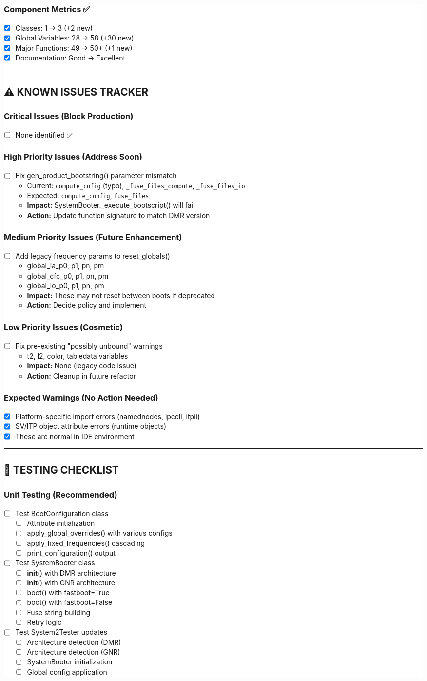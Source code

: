 ### Component Metrics ✅
- [x] Classes: 1 → 3 (+2 new)
- [x] Global Variables: 28 → 58 (+30 new)
- [x] Major Functions: 49 → 50+ (+1 new)
- [x] Documentation: Good → Excellent

---

## ⚠️ KNOWN ISSUES TRACKER

### Critical Issues (Block Production)
- [ ] None identified ✅

### High Priority Issues (Address Soon)
- [ ] Fix gen_product_bootstring() parameter mismatch
  - Current: `compute_cofig` (typo), `_fuse_files_compute`, `_fuse_files_io`
  - Expected: `compute_config`, `fuse_files`
  - **Impact:** SystemBooter._execute_bootscript() will fail
  - **Action:** Update function signature to match DMR version

### Medium Priority Issues (Future Enhancement)
- [ ] Add legacy frequency params to reset_globals()
  - global_ia_p0, p1, pn, pm
  - global_cfc_p0, p1, pn, pm
  - global_io_p0, p1, pn, pm
  - **Impact:** These may not reset between boots if deprecated
  - **Action:** Decide policy and implement

### Low Priority Issues (Cosmetic)
- [ ] Fix pre-existing "possibly unbound" warnings
  - t2, l2, color, tabledata variables
  - **Impact:** None (legacy code issue)
  - **Action:** Cleanup in future refactor

### Expected Warnings (No Action Needed)
- [x] Platform-specific import errors (namednodes, ipccli, itpii)
- [x] SV/ITP object attribute errors (runtime objects)
- [x] These are normal in IDE environment

---

## 🧪 TESTING CHECKLIST

### Unit Testing (Recommended)
- [ ] Test BootConfiguration class
  - [ ] Attribute initialization
  - [ ] apply_global_overrides() with various configs
  - [ ] apply_fixed_frequencies() cascading
  - [ ] print_configuration() output
- [ ] Test SystemBooter class
  - [ ] __init__() with DMR architecture
  - [ ] __init__() with GNR architecture
  - [ ] boot() with fastboot=True
  - [ ] boot() with fastboot=False
  - [ ] Fuse string building
  - [ ] Retry logic
- [ ] Test System2Tester updates
  - [ ] Architecture detection (DMR)
  - [ ] Architecture detection (GNR)
  - [ ] SystemBooter initialization
  - [ ] Global config application